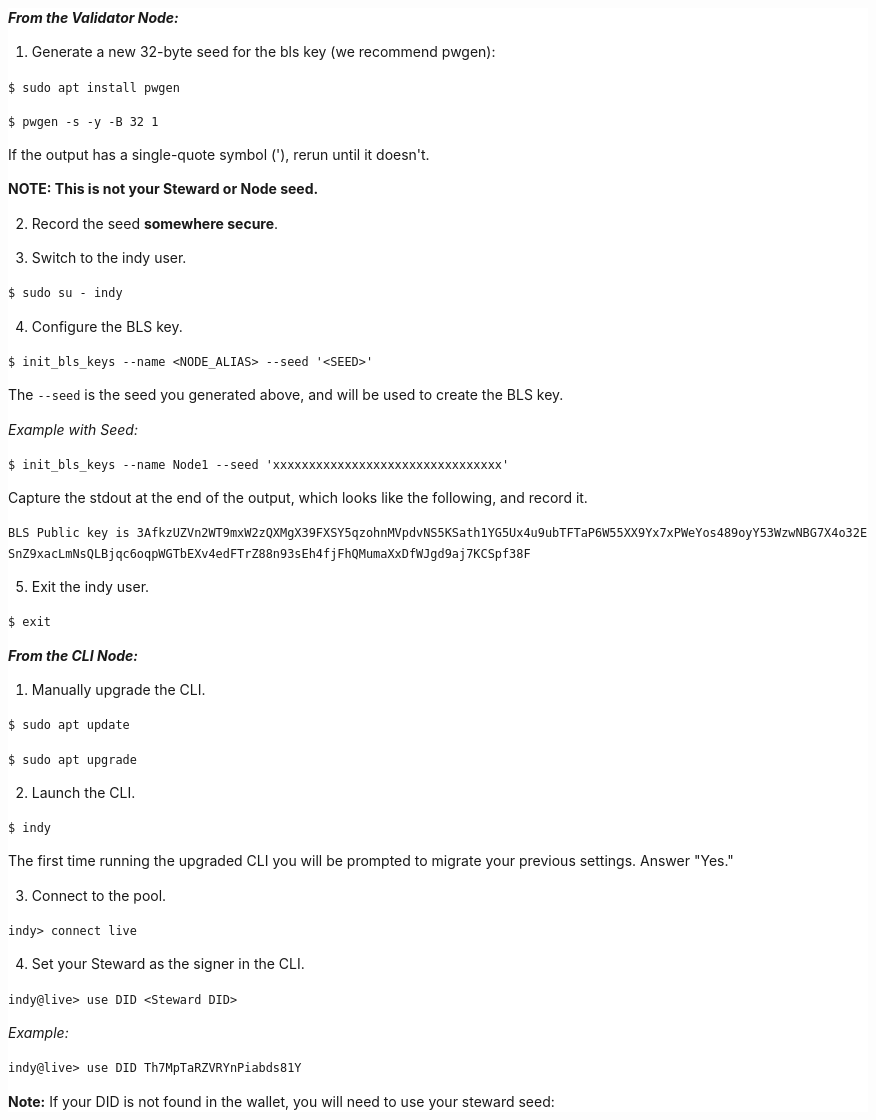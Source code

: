 **_From the Validator Node:_**

1. Generate a new 32-byte seed for the bls key (we recommend pwgen):

``$ sudo apt install pwgen``

``$ pwgen -s -y -B 32 1``

If the output has a single-quote symbol ('), rerun until it doesn't.

**NOTE: This is not your Steward or Node seed.**

2. Record the seed **somewhere secure**.

3. Switch to the indy user.

``$ sudo su - indy``

4. Configure the BLS key.

``$ init_bls_keys --name <NODE_ALIAS> --seed '<SEED>'``

The ``--seed`` is the seed you generated above, and will be used to create the BLS key.

_Example with Seed:_

 ``$ init_bls_keys --name Node1 --seed 'xxxxxxxxxxxxxxxxxxxxxxxxxxxxxxxx'``

Capture the stdout at the end of the output, which looks like the following, and record it.

`BLS Public key is 3AfkzUZVn2WT9mxW2zQXMgX39FXSY5qzohnMVpdvNS5KSath1YG5Ux4u9ubTFTaP6W55XX9Yx7xPWeYos489oyY53WzwNBG7X4o32ESnZ9xacLmNsQLBjqc6oqpWGTbEXv4edFTrZ88n93sEh4fjFhQMumaXxDfWJgd9aj7KCSpf38F`

5. Exit the indy user.

``$ exit ``

**_From the CLI Node:_**

1. Manually upgrade the CLI.

 ``$ sudo apt update``

 ``$ sudo apt upgrade``

2. Launch the CLI.

``$ indy ``

The first time running the upgraded CLI you will be prompted to migrate your previous settings. Answer "Yes."

3. Connect to the pool.

`indy> connect live`

4. Set your Steward as the signer in the CLI.

`indy@live> use DID <Steward DID>`

_Example:_

`indy@live> use DID Th7MpTaRZVRYnPiabds81Y`

**Note:** If your DID is not found in the wallet, you will need to use your steward seed:
